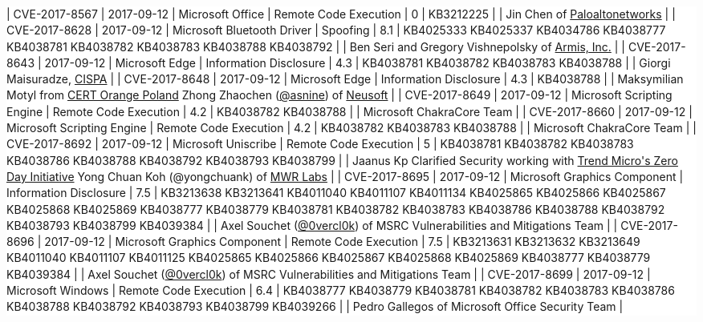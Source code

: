 | CVE-2017-8567  | 2017-09-12        | Microsoft Office             | Remote Code Execution   |        0   | KB3212225                                                                                                                                                                                                                                       |            | Jin Chen of <a href="https://www.paloaltonetworks.com/">Paloaltonetworks</a>                                                                                                                                         |
| CVE-2017-8628  | 2017-09-12        | Microsoft Bluetooth Driver   | Spoofing                |        8.1 | KB4025333 KB4025337 KB4034786 KB4038777 KB4038781 KB4038782 KB4038783 KB4038788 KB4038792                                                                                                                                                       |            | Ben Seri and Gregory Vishnepolsky of <a href="https://armis.com">Armis, Inc.</a>                                                                                                                                     |
| CVE-2017-8643  | 2017-09-12        | Microsoft Edge               | Information Disclosure  |        4.3 | KB4038781 KB4038782 KB4038783 KB4038788                                                                                                                                                                                                         |            | Giorgi Maisuradze, <a href="https://cispa.saarland/">CISPA</a>                                                                                                                                                       |
| CVE-2017-8648  | 2017-09-12        | Microsoft Edge               | Information Disclosure  |        4.3 | KB4038788                                                                                                                                                                                                                                       |            | Maksymilian Motyl from <a href="https://www.cert.orange.pl/">CERT Orange Poland</a> Zhong Zhaochen (<a href="http://asnine.com">@asnine</a>) of <a href="http://www.neusoft.com/">Neusoft</a>                        |
| CVE-2017-8649  | 2017-09-12        | Microsoft Scripting Engine   | Remote Code Execution   |        4.2 | KB4038782 KB4038788                                                                                                                                                                                                                             |            | Microsoft ChakraCore Team                                                                                                                                                                                            |
| CVE-2017-8660  | 2017-09-12        | Microsoft Scripting Engine   | Remote Code Execution   |        4.2 | KB4038782 KB4038783 KB4038788                                                                                                                                                                                                                   |            | Microsoft ChakraCore Team                                                                                                                                                                                            |
| CVE-2017-8692  | 2017-09-12        | Microsoft Uniscribe          | Remote Code Execution   |        5   | KB4038781 KB4038782 KB4038783 KB4038786 KB4038788 KB4038792 KB4038793 KB4038799                                                                                                                                                                 |            | Jaanus Kp Clarified Security working with <a href="http://www.zerodayinitiative.com/">Trend Micro's Zero Day Initiative</a> Yong Chuan Koh (@yongchuank) of <a href="https://labs.mwrinfosecurity.com/">MWR Labs</a> |
| CVE-2017-8695  | 2017-09-12        | Microsoft Graphics Component | Information Disclosure  |        7.5 | KB3213638 KB3213641 KB4011040 KB4011107 KB4011134 KB4025865 KB4025866 KB4025867 KB4025868 KB4025869 KB4038777 KB4038779 KB4038781 KB4038782 KB4038783 KB4038786 KB4038788 KB4038792 KB4038793 KB4038799 KB4039384                               |            | Axel Souchet (<a href="https://twitter.com/0vercl0k">@0vercl0k</a>) of MSRC Vulnerabilities and Mitigations Team                                                                                                     |
| CVE-2017-8696  | 2017-09-12        | Microsoft Graphics Component | Remote Code Execution   |        7.5 | KB3213631 KB3213632 KB3213649 KB4011040 KB4011107 KB4011125 KB4025865 KB4025866 KB4025867 KB4025868 KB4025869 KB4038777 KB4038779 KB4039384                                                                                                     |            | Axel Souchet (<a href="https://twitter.com/0vercl0k">@0vercl0k</a>) of MSRC Vulnerabilities and Mitigations Team                                                                                                     |
| CVE-2017-8699  | 2017-09-12        | Microsoft Windows            | Remote Code Execution   |        6.4 | KB4038777 KB4038779 KB4038781 KB4038782 KB4038783 KB4038786 KB4038788 KB4038792 KB4038793 KB4038799 KB4039266                                                                                                                                   |            | Pedro Gallegos of Microsoft Office Security Team                                                                                                                                                                     |